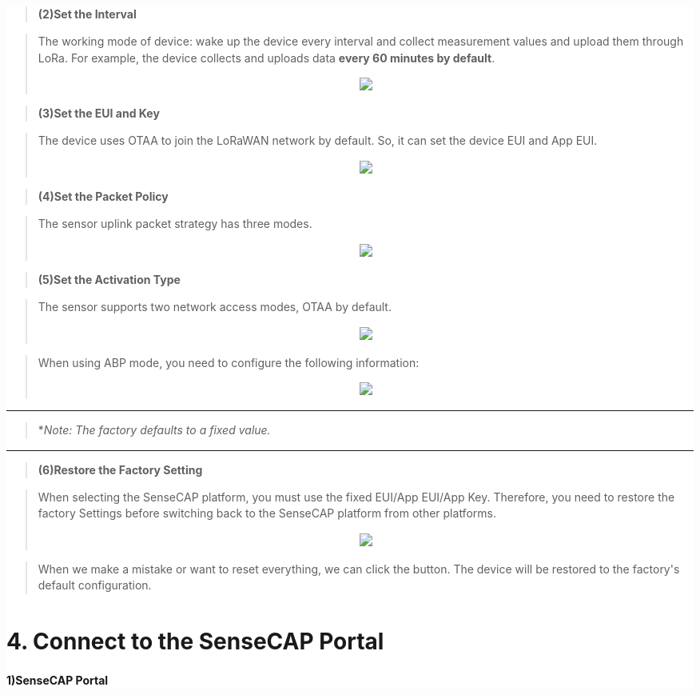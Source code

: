 
>**(2)Set the Interval**

> The working mode of device: wake up the device every interval and collect measurement values and upload them through LoRa. For example, the device collects and uploads data **every 60 minutes by default**.
>
><div align="center"><img width={400} src="https://files.seeedstudio.com/wiki/wiki%20images/S2120%20Tutorials-Getting%20Started%20with%20SenseCAP%20S2120%208-in-1%20LoRaWAN%20Weather%20Sensor.files/Tutorials-Getting%20Started%20with%20SenseCAP%20S2120%208-in-1%20LoRaWAN%20Weather%20Sensor7708.png"/></div>



>**(3)Set the EUI and Key**

> The device uses OTAA to join the LoRaWAN network by default. So, it can set the device EUI and App EUI.
>
> <div align="center"><img width={400} src="https://files.seeedstudio.com/wiki/wiki%20images/S2120%20Tutorials-Getting%20Started%20with%20SenseCAP%20S2120%208-in-1%20LoRaWAN%20Weather%20Sensor.files/Tutorials-Getting%20Started%20with%20SenseCAP%20S2120%208-in-1%20LoRaWAN%20Weather%20Sensor7835.png"/></div>


>**(4)Set the Packet Policy**

> The sensor uplink packet strategy has three modes.
>
><div align="center"><img width={400} src="https://files.seeedstudio.com/wiki/wiki%20images/S2120%20Tutorials-Getting%20Started%20with%20SenseCAP%20S2120%208-in-1%20LoRaWAN%20Weather%20Sensor.files/Tutorials-Getting%20Started%20with%20SenseCAP%20S2120%208-in-1%20LoRaWAN%20Weather%20Sensor7913.png"/></div>


>**(5)Set the Activation Type**

> The sensor supports two network access modes, OTAA by default.
>
> <div align="center"><img width={400} src="https://files.seeedstudio.com/wiki/wiki%20images/S2120%20Tutorials-Getting%20Started%20with%20SenseCAP%20S2120%208-in-1%20LoRaWAN%20Weather%20Sensor.files/Tutorials-Getting%20Started%20with%20SenseCAP%20S2120%208-in-1%20LoRaWAN%20Weather%20Sensor8003.png"/></div>

>
> When using ABP mode, you need to configure the following information:
>
><div align="center"><img width={400} src="https://files.seeedstudio.com/wiki/wiki%20images/S2120%20Tutorials-Getting%20Started%20with%20SenseCAP%20S2120%208-in-1%20LoRaWAN%20Weather%20Sensor.files/Tutorials-Getting%20Started%20with%20SenseCAP%20S2120%208-in-1%20LoRaWAN%20Weather%20Sensor8076.png"/></div>

-----------------------------------------------------------------------
>**Note: The factory defaults to a fixed value.*
-----------------------------------------------------------------------

>**(6)Restore the Factory Setting**

> When selecting the SenseCAP platform, you must use the fixed EUI/App
> EUI/App Key. Therefore, you need to restore the factory Settings
> before switching back to the SenseCAP platform from other platforms.
>
><div align="center"><img width={400} src="https://files.seeedstudio.com/wiki/wiki%20images/S2120%20Tutorials-Getting%20Started%20with%20SenseCAP%20S2120%208-in-1%20LoRaWAN%20Weather%20Sensor.files/Tutorials-Getting%20Started%20with%20SenseCAP%20S2120%208-in-1%20LoRaWAN%20Weather%20Sensor8357.png"/></div>

> When we make a mistake or want to reset everything, we can click the button. The device will be restored to the factory's default configuration.

# 4. Connect to the SenseCAP Portal
**1)SenseCAP Portal**
